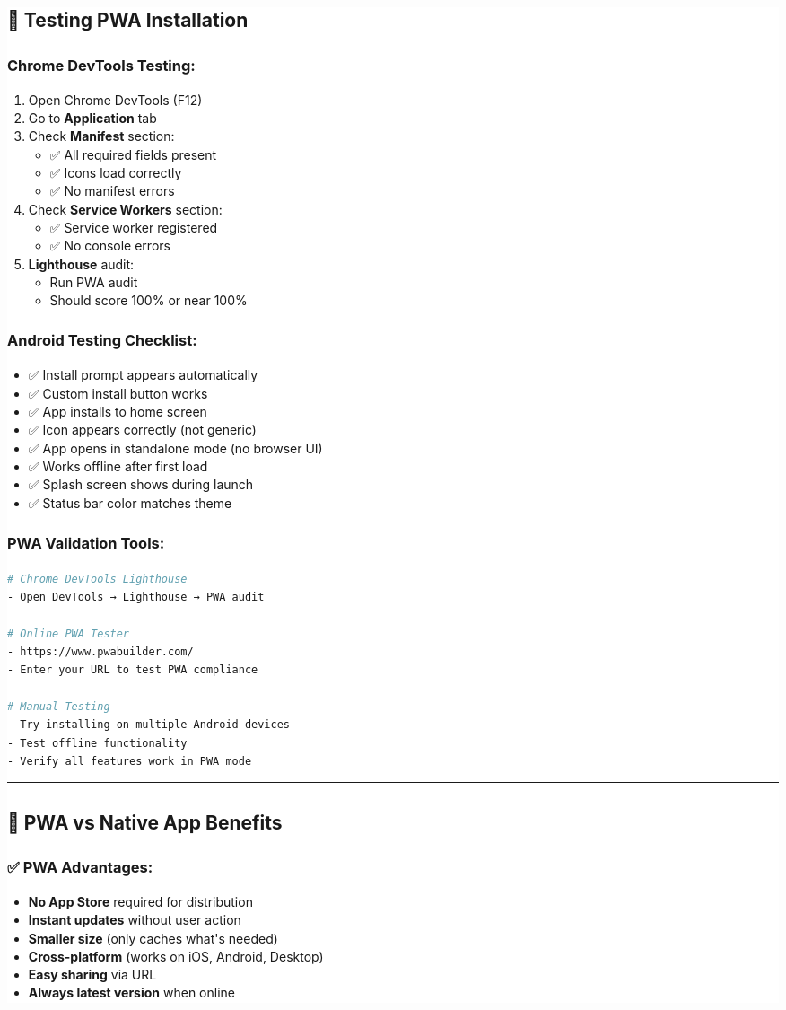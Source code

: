
## 🧪 **Testing PWA Installation**

### **Chrome DevTools Testing:**
1. Open Chrome DevTools (F12)
2. Go to **Application** tab
3. Check **Manifest** section:
   - ✅ All required fields present
   - ✅ Icons load correctly
   - ✅ No manifest errors
4. Check **Service Workers** section:
   - ✅ Service worker registered
   - ✅ No console errors
5. **Lighthouse** audit:
   - Run PWA audit
   - Should score 100% or near 100%

### **Android Testing Checklist:**
- ✅ Install prompt appears automatically
- ✅ Custom install button works
- ✅ App installs to home screen
- ✅ Icon appears correctly (not generic)
- ✅ App opens in standalone mode (no browser UI)
- ✅ Works offline after first load
- ✅ Splash screen shows during launch
- ✅ Status bar color matches theme

### **PWA Validation Tools:**
```bash
# Chrome DevTools Lighthouse
- Open DevTools → Lighthouse → PWA audit

# Online PWA Tester
- https://www.pwabuilder.com/
- Enter your URL to test PWA compliance

# Manual Testing
- Try installing on multiple Android devices
- Test offline functionality
- Verify all features work in PWA mode
```

---

## 🎯 **PWA vs Native App Benefits**

### **✅ PWA Advantages:**
- **No App Store** required for distribution
- **Instant updates** without user action
- **Smaller size** (only caches what's needed)
- **Cross-platform** (works on iOS, Android, Desktop)
- **Easy sharing** via URL
- **Always latest version** when online
